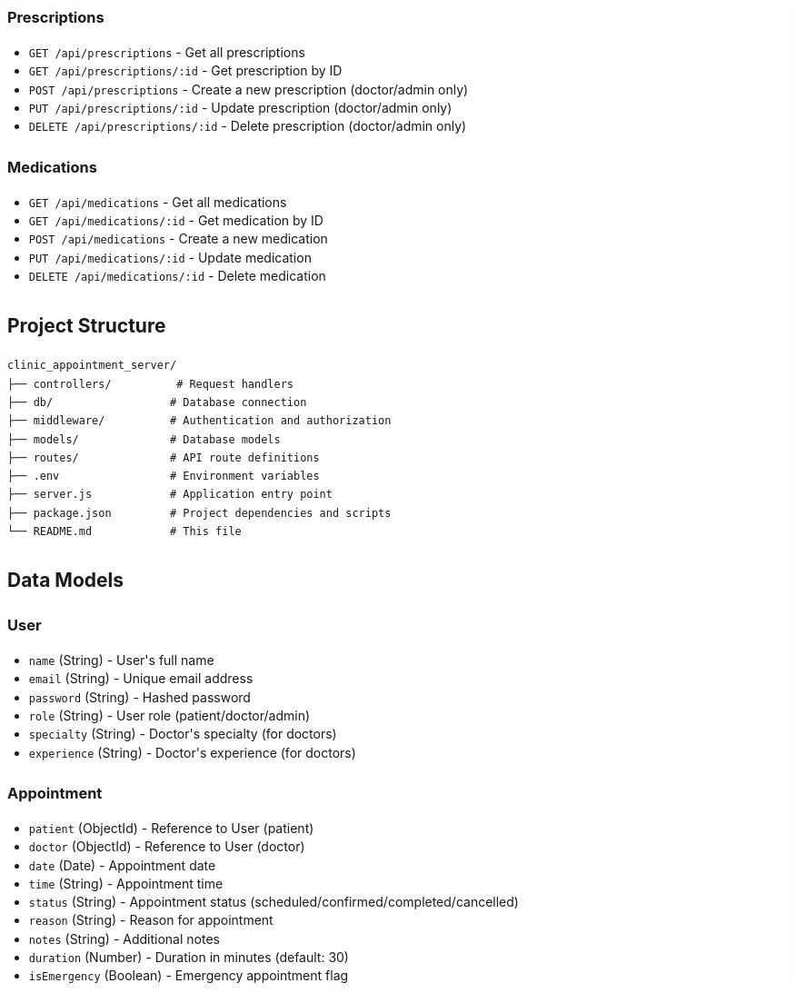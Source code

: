 ### Prescriptions
- `GET /api/prescriptions` - Get all prescriptions
- `GET /api/prescriptions/:id` - Get prescription by ID
- `POST /api/prescriptions` - Create a new prescription (doctor/admin only)
- `PUT /api/prescriptions/:id` - Update prescription (doctor/admin only)
- `DELETE /api/prescriptions/:id` - Delete prescription (doctor/admin only)

### Medications
- `GET /api/medications` - Get all medications
- `GET /api/medications/:id` - Get medication by ID
- `POST /api/medications` - Create a new medication
- `PUT /api/medications/:id` - Update medication
- `DELETE /api/medications/:id` - Delete medication

## Project Structure

```
clinic_appointment_server/
├── controllers/          # Request handlers
├── db/                  # Database connection
├── middleware/          # Authentication and authorization
├── models/              # Database models
├── routes/              # API route definitions
├── .env                 # Environment variables
├── server.js            # Application entry point
├── package.json         # Project dependencies and scripts
└── README.md            # This file
```

## Data Models

### User
- `name` (String) - User's full name
- `email` (String) - Unique email address
- `password` (String) - Hashed password
- `role` (String) - User role (patient/doctor/admin)
- `specialty` (String) - Doctor's specialty (for doctors)
- `experience` (String) - Doctor's experience (for doctors)

### Appointment
- `patient` (ObjectId) - Reference to User (patient)
- `doctor` (ObjectId) - Reference to User (doctor)
- `date` (Date) - Appointment date
- `time` (String) - Appointment time
- `status` (String) - Appointment status (scheduled/confirmed/completed/cancelled)
- `reason` (String) - Reason for appointment
- `notes` (String) - Additional notes
- `duration` (Number) - Duration in minutes (default: 30)
- `isEmergency` (Boolean) - Emergency appointment flag

